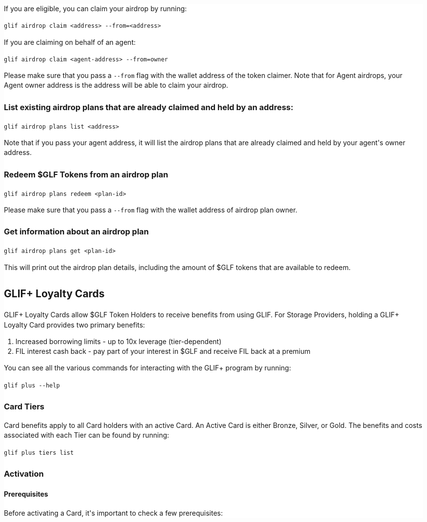 If you are eligible, you can claim your airdrop by running:

`glif airdrop claim <address> --from=<address>`

If you are claiming on behalf of an agent:

`glif airdrop claim <agent-address> --from=owner`

Please make sure that you pass a `--from` flag with the wallet address of the token claimer. Note that for Agent airdrops, your Agent owner address is the address will be able to claim your airdrop.

### List existing airdrop plans that are already claimed and held by an address:

`glif airdrop plans list <address>`

Note that if you pass your agent address, it will list the airdrop plans that are already claimed and held by your agent's owner address.

### Redeem $GLF Tokens from an airdrop plan

`glif airdrop plans redeem <plan-id>`

Please make sure that you pass a `--from` flag with the wallet address of airdrop plan owner.

### Get information about an airdrop plan

`glif airdrop plans get <plan-id>`

This will print out the airdrop plan details, including the amount of $GLF tokens that are available to redeem.

## GLIF+ Loyalty Cards

GLIF+ Loyalty Cards allow $GLF Token Holders to receive benefits from using GLIF. For Storage Providers, holding a GLIF+ Loyalty Card provides two primary benefits:

1. Increased borrowing limits - up to 10x leverage (tier-dependent)
2. FIL interest cash back - pay part of your interest in $GLF and receive FIL back at a premium

You can see all the various commands for interacting with the GLIF+ program by running:

`glif plus --help`

### Card Tiers

Card benefits apply to all Card holders with an active Card. An Active Card is either Bronze, Silver, or Gold. The benefits and costs associated with each Tier can be found by running:

`glif plus tiers list`<br />

### Activation

#### Prerequisites

Before activating a Card, it's important to check a few prerequisites:

